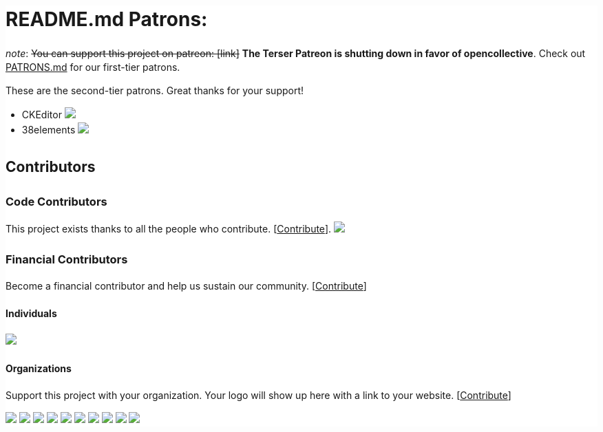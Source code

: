 # README.md Patrons:

*note*: <s>You can support this project on patreon: [link]</s> **The Terser Patreon is shutting down in favor of opencollective**. Check out [PATRONS.md](https://github.com/terser/terser/blob/master/PATRONS.md) for our first-tier patrons.

These are the second-tier patrons. Great thanks for your support!

 * CKEditor ![](https://c10.patreonusercontent.com/3/eyJoIjoxMDAsInciOjEwMH0%3D/patreon-media/p/user/15452278/f8548dcf48d740619071e8d614459280/1?token-time=2145916800&token-hash=SIQ54PhIPHv3M7CVz9LxS8_8v4sOw4H304HaXsXj8MM%3D)
 * 38elements ![](https://c10.patreonusercontent.com/3/eyJ3IjoyMDB9/patreon-media/p/user/12501844/88e7fc5dd62d45c6a5626533bbd48cfb/1?token-time=2145916800&token-hash=c3AsQ5T0IQWic0zKxFHu-bGGQJkXQFvafvJ4bPerFR4%3D)

## Contributors

### Code Contributors

This project exists thanks to all the people who contribute. [[Contribute](CONTRIBUTING.md)].
<a href="https://github.com/terser/terser/graphs/contributors"><img src="https://opencollective.com/terser/contributors.svg?width=890&button=false" /></a>

### Financial Contributors

Become a financial contributor and help us sustain our community. [[Contribute](https://opencollective.com/terser/contribute)]

#### Individuals

<a href="https://opencollective.com/terser"><img src="https://opencollective.com/terser/individuals.svg?width=890"></a>

#### Organizations

Support this project with your organization. Your logo will show up here with a link to your website. [[Contribute](https://opencollective.com/terser/contribute)]

<a href="https://opencollective.com/terser/organization/0/website"><img src="https://opencollective.com/terser/organization/0/avatar.svg"></a>
<a href="https://opencollective.com/terser/organization/1/website"><img src="https://opencollective.com/terser/organization/1/avatar.svg"></a>
<a href="https://opencollective.com/terser/organization/2/website"><img src="https://opencollective.com/terser/organization/2/avatar.svg"></a>
<a href="https://opencollective.com/terser/organization/3/website"><img src="https://opencollective.com/terser/organization/3/avatar.svg"></a>
<a href="https://opencollective.com/terser/organization/4/website"><img src="https://opencollective.com/terser/organization/4/avatar.svg"></a>
<a href="https://opencollective.com/terser/organization/5/website"><img src="https://opencollective.com/terser/organization/5/avatar.svg"></a>
<a href="https://opencollective.com/terser/organization/6/website"><img src="https://opencollective.com/terser/organization/6/avatar.svg"></a>
<a href="https://opencollective.com/terser/organization/7/website"><img src="https://opencollective.com/terser/organization/7/avatar.svg"></a>
<a href="https://opencollective.com/terser/organization/8/website"><img src="https://opencollective.com/terser/organization/8/avatar.svg"></a>
<a href="https://opencollective.com/terser/organization/9/website"><img src="https://opencollective.com/terser/organization/9/avatar.svg"></a>


[npm-image]: https://img.shields.io/npm/v/terser.svg
[npm-url]: https://npmjs.org/package/terser
[downloads-image]: https://img.shields.io/npm/dm/terser.svg
[downloads-url]: https://npmjs.org/package/terser
[ci-image]: https://github.com/terser/terser/actions/workflows/ci.yml/badge.svg
[ci-url]: https://github.com/terser/terser/actions/workflows/ci.yml
[opencollective-contributors]: https://opencollective.com/terser/tiers/badge.svg
[opencollective-url]: https://opencollective.com/terser
[acorn]: https://github.com/ternjs/acorn
[sm-spec]: https://docs.google.com/document/d/1U1RGAehQwRypUTovF1KRlpiOFze0b-_2gc6fAH0KY0k